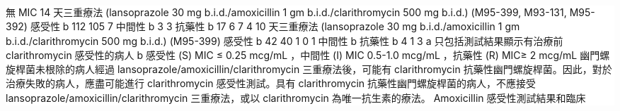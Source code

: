 無
MIC
14
天三重療法
(lansoprazole 30 mg b.i.d./amoxicillin 1 gm b.i.d./clarithromycin 500 mg b.i.d.) (M95-399, M93-131, M95-392)
感受性
b
112
105
7
中間性
b
3
3
抗藥性
b
17
6
7
4
10
天三重療法
(lansoprazole 30 mg b.i.d./amoxicillin 1 gm b.i.d./clarithromycin 500 mg b.i.d.) (M95-399)
感受性
b
42
40
1
0
1
中間性
b
抗藥性
b
4
1
3
a
只包括測試結果顯示有治療前
clarithromycin
感受性的病人
b
感受性
(S) MIC ≤ 0.25 mcg/mL
，中間性
(I) MIC 0.5-1.0 mcg/mL
，抗藥性
(R) MIC≥ 2 mcg/mL
幽門螺旋桿菌未根除的病人經過
lansoprazole/amoxicillin/clarithromycin
三重療法後，可能有
clarithromycin
抗藥性幽門螺旋桿菌。因此，對於治療失敗的病人，應盡可能進行
clarithromycin
感受性測試。具有
clarithromycin
抗藥性幽門螺旋桿菌的病人，不應接受
lansoprazole/amoxicillin/clarithromycin
三重療法，或以
clarithromycin
為唯一抗生素的療法。
Amoxicillin
感受性測試結果和臨床